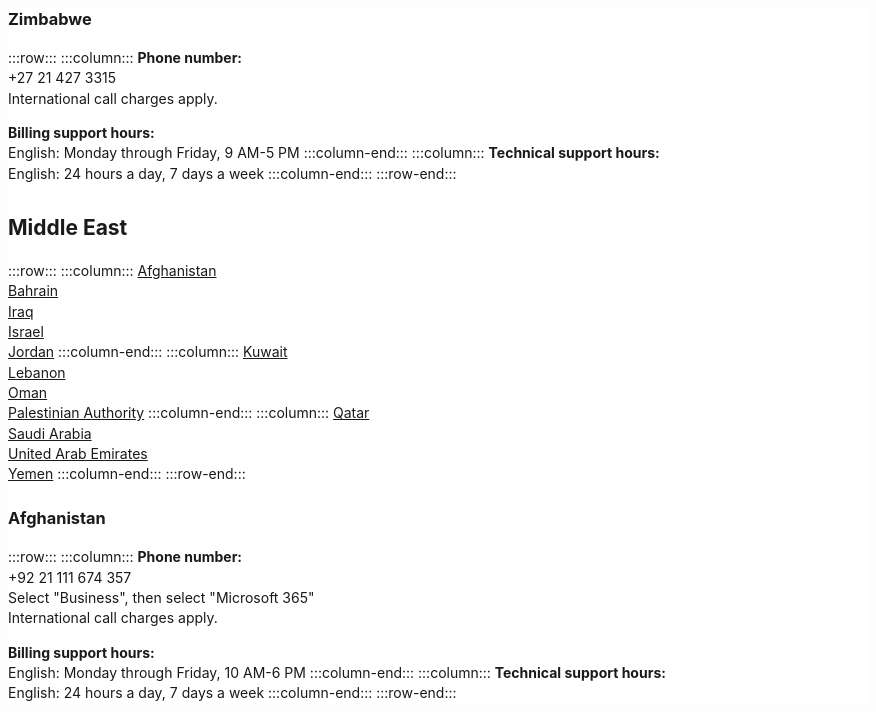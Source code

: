 ### Zimbabwe

:::row:::
   :::column:::
**Phone number:**\
+27 21 427 3315\
International call charges apply.

**Billing support hours:**\
English: Monday through Friday, 9 AM-5 PM
   :::column-end:::
   :::column:::
**Technical support hours:**\
English: 24 hours a day, 7 days a week
   :::column-end:::
:::row-end:::

## Middle East

:::row:::
   :::column:::
[Afghanistan](#afghanistan)\
[Bahrain](#bahrain)\
[Iraq](#iraq)\
[Israel](#israel)\
[Jordan](#jordan)
   :::column-end:::
   :::column:::
[Kuwait](#kuwait)\
[Lebanon](#lebanon)\
[Oman](#oman)\
[Palestinian Authority](#palestinian-authority)
   :::column-end:::
   :::column:::
[Qatar](#qatar)\
[Saudi Arabia](#saudi-arabia)\
[United Arab Emirates](#united-arab-emirates)\
[Yemen](#yemen)
   :::column-end:::
:::row-end:::

### Afghanistan

:::row:::
   :::column:::
**Phone number:**\
+92 21 111 674 357\
Select "Business", then select "Microsoft 365"\
International call charges apply.

**Billing support hours:**\
English: Monday through Friday, 10 AM-6 PM
   :::column-end:::
   :::column:::
**Technical support hours:**\
English: 24 hours a day, 7 days a week
   :::column-end:::
:::row-end:::
